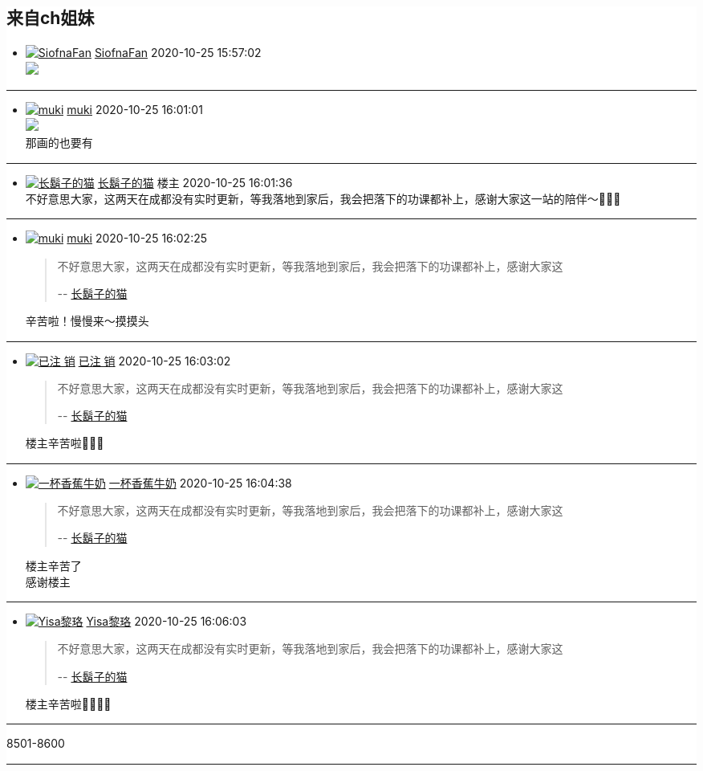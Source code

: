   来自ch姐妹  
---
* [![SiofnaFan](../../image/icon/u180076918-2.jpg)](https://www.douban.com/people/180076918/)    [SiofnaFan](https://www.douban.com/people/180076918/)    2020-10-25 15:57:02  
  ![](../../image/richtext/p34028387.jpg)  
    
---
* [![muki](../../image/icon/u190049323-2.jpg)](https://www.douban.com/people/190049323/)    [muki](https://www.douban.com/people/190049323/)    2020-10-25 16:01:01  
  ![](../../image/richtext/p34028748.jpg)  
  那画的也要有  
---
* [![长鬍子的猫](../../image/icon/u123437301-1.jpg)](https://www.douban.com/people/123437301/)    [长鬍子的猫](https://www.douban.com/people/123437301/)    楼主    2020-10-25 16:01:36  
  不好意思大家，这两天在成都没有实时更新，等我落地到家后，我会把落下的功课都补上，感谢大家这一站的陪伴～🧡🧡🧡  
---
* [![muki](../../image/icon/u190049323-2.jpg)](https://www.douban.com/people/190049323/)    [muki](https://www.douban.com/people/190049323/)    2020-10-25 16:02:25  
  >不好意思大家，这两天在成都没有实时更新，等我落地到家后，我会把落下的功课都补上，感谢大家这  
  >
  >-- [长鬍子的猫](https://www.douban.com/people/123437301/)  
  
  辛苦啦！慢慢来～摸摸头  
---
* [![已注 销](../../image/icon/u155947097-2.jpg)](https://www.douban.com/people/155947097/)    [已注 销](https://www.douban.com/people/155947097/)    2020-10-25 16:03:02  
  >不好意思大家，这两天在成都没有实时更新，等我落地到家后，我会把落下的功课都补上，感谢大家这  
  >
  >-- [长鬍子的猫](https://www.douban.com/people/123437301/)  
  
  楼主辛苦啦🧡🧡🧡  
---
* [![一杯香蕉牛奶](../../image/icon/u145961264-6.jpg)](https://www.douban.com/people/145961264/)    [一杯香蕉牛奶](https://www.douban.com/people/145961264/)    2020-10-25 16:04:38  
  >不好意思大家，这两天在成都没有实时更新，等我落地到家后，我会把落下的功课都补上，感谢大家这  
  >
  >-- [长鬍子的猫](https://www.douban.com/people/123437301/)  
  
  楼主辛苦了  
  感谢楼主  
---
* [![Yisa黎珞](../../image/icon/u217273308-1.jpg)](https://www.douban.com/people/217273308/)    [Yisa黎珞](https://www.douban.com/people/217273308/)    2020-10-25 16:06:03  
  >不好意思大家，这两天在成都没有实时更新，等我落地到家后，我会把落下的功课都补上，感谢大家这  
  >
  >-- [长鬍子的猫](https://www.douban.com/people/123437301/)  
  
  楼主辛苦啦🧡🧡🧡🧡  
---

8501-8600

---